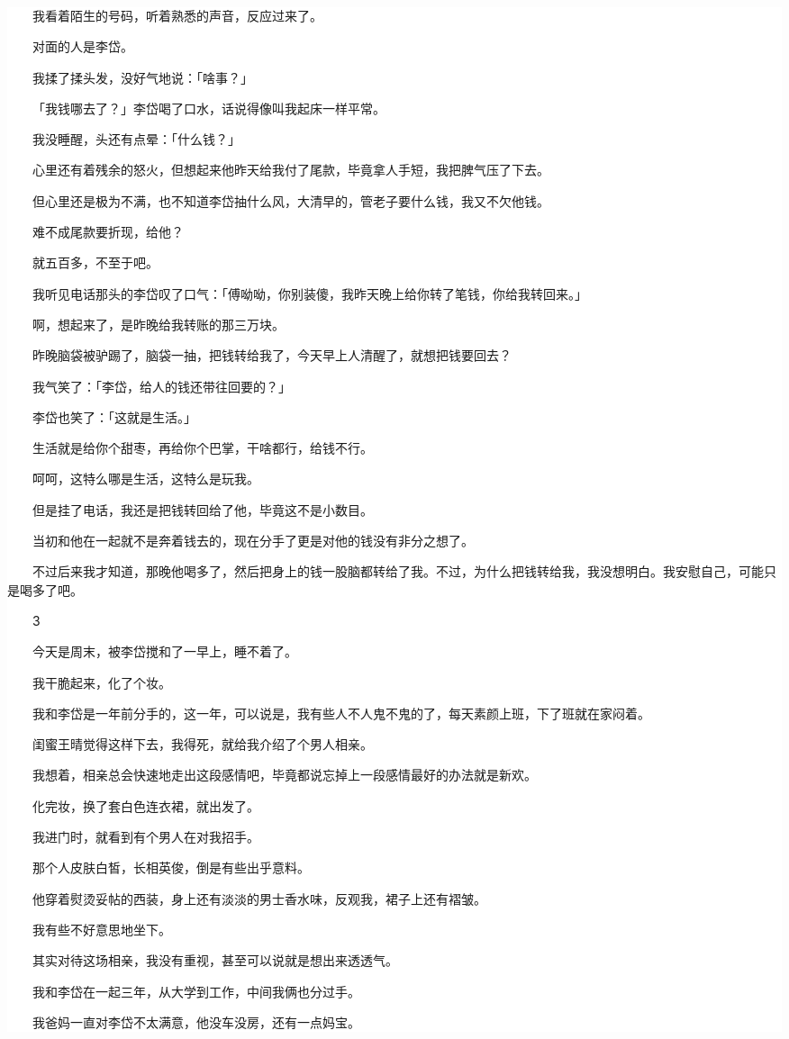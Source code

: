 &emsp;&emsp;我看着陌生的号码，听着熟悉的声音，反应过来了。  
  
&emsp;&emsp;对面的人是李岱。  
  
&emsp;&emsp;我揉了揉头发，没好气地说：「啥事？」  
  
&emsp;&emsp;「我钱哪去了？」李岱喝了口水，话说得像叫我起床一样平常。  
  
&emsp;&emsp;我没睡醒，头还有点晕：「什么钱？」  
  
&emsp;&emsp;心里还有着残余的怒火，但想起来他昨天给我付了尾款，毕竟拿人手短，我把脾气压了下去。  
  
&emsp;&emsp;但心里还是极为不满，也不知道李岱抽什么风，大清早的，管老子要什么钱，我又不欠他钱。  
  
&emsp;&emsp;难不成尾款要折现，给他？  
  
&emsp;&emsp;就五百多，不至于吧。  
  
&emsp;&emsp;我听见电话那头的李岱叹了口气：「傅呦呦，你别装傻，我昨天晚上给你转了笔钱，你给我转回来。」  
  
&emsp;&emsp;啊，想起来了，是昨晚给我转账的那三万块。  
  
&emsp;&emsp;昨晚脑袋被驴踢了，脑袋一抽，把钱转给我了，今天早上人清醒了，就想把钱要回去？  
  
&emsp;&emsp;我气笑了：「李岱，给人的钱还带往回要的？」  
  
&emsp;&emsp;李岱也笑了：「这就是生活。」  
  
&emsp;&emsp;生活就是给你个甜枣，再给你个巴掌，干啥都行，给钱不行。  
  
&emsp;&emsp;呵呵，这特么哪是生活，这特么是玩我。  
  
&emsp;&emsp;但是挂了电话，我还是把钱转回给了他，毕竟这不是小数目。  
  
&emsp;&emsp;当初和他在一起就不是奔着钱去的，现在分手了更是对他的钱没有非分之想了。  
  
&emsp;&emsp;不过后来我才知道，那晚他喝多了，然后把身上的钱一股脑都转给了我。不过，为什么把钱转给我，我没想明白。我安慰自己，可能只是喝多了吧。  
  
&emsp;&emsp;3  
  
&emsp;&emsp;今天是周末，被李岱搅和了一早上，睡不着了。  
  
&emsp;&emsp;我干脆起来，化了个妆。  
  
&emsp;&emsp;我和李岱是一年前分手的，这一年，可以说是，我有些人不人鬼不鬼的了，每天素颜上班，下了班就在家闷着。  
  
&emsp;&emsp;闺蜜王晴觉得这样下去，我得死，就给我介绍了个男人相亲。  
  
&emsp;&emsp;我想着，相亲总会快速地走出这段感情吧，毕竟都说忘掉上一段感情最好的办法就是新欢。  
  
&emsp;&emsp;化完妆，换了套白色连衣裙，就出发了。  
  
&emsp;&emsp;我进门时，就看到有个男人在对我招手。  
  
&emsp;&emsp;那个人皮肤白皙，长相英俊，倒是有些出乎意料。  
  
&emsp;&emsp;他穿着熨烫妥帖的西装，身上还有淡淡的男士香水味，反观我，裙子上还有褶皱。  
  
&emsp;&emsp;我有些不好意思地坐下。  
  
&emsp;&emsp;其实对待这场相亲，我没有重视，甚至可以说就是想出来透透气。  
  
&emsp;&emsp;我和李岱在一起三年，从大学到工作，中间我俩也分过手。  
  
&emsp;&emsp;我爸妈一直对李岱不太满意，他没车没房，还有一点妈宝。  
  